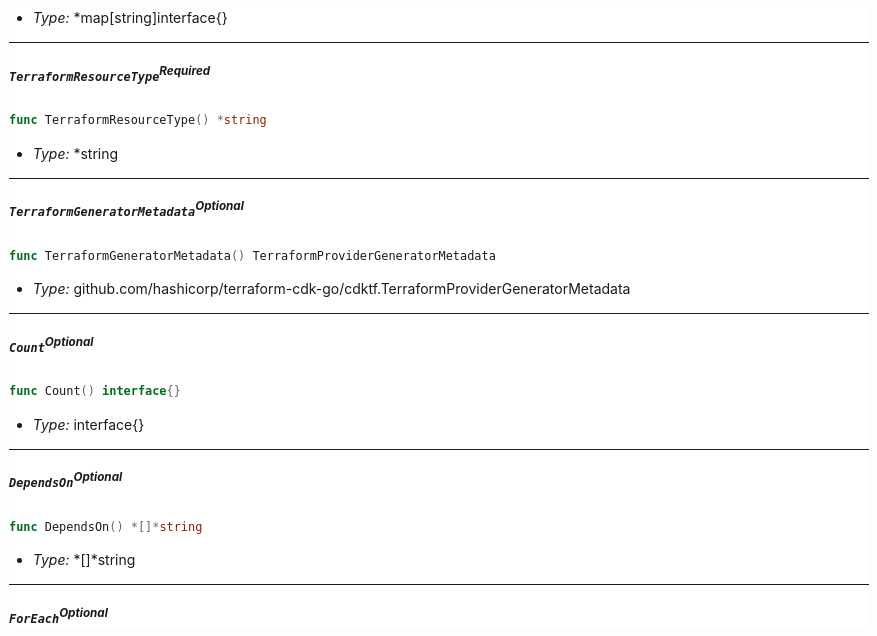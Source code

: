 - *Type:* *map[string]interface{}

---

##### `TerraformResourceType`<sup>Required</sup> <a name="TerraformResourceType" id="@cdktf/provider-cloudflare.dataCloudflareNotificationPolicies.DataCloudflareNotificationPolicies.property.terraformResourceType"></a>

```go
func TerraformResourceType() *string
```

- *Type:* *string

---

##### `TerraformGeneratorMetadata`<sup>Optional</sup> <a name="TerraformGeneratorMetadata" id="@cdktf/provider-cloudflare.dataCloudflareNotificationPolicies.DataCloudflareNotificationPolicies.property.terraformGeneratorMetadata"></a>

```go
func TerraformGeneratorMetadata() TerraformProviderGeneratorMetadata
```

- *Type:* github.com/hashicorp/terraform-cdk-go/cdktf.TerraformProviderGeneratorMetadata

---

##### `Count`<sup>Optional</sup> <a name="Count" id="@cdktf/provider-cloudflare.dataCloudflareNotificationPolicies.DataCloudflareNotificationPolicies.property.count"></a>

```go
func Count() interface{}
```

- *Type:* interface{}

---

##### `DependsOn`<sup>Optional</sup> <a name="DependsOn" id="@cdktf/provider-cloudflare.dataCloudflareNotificationPolicies.DataCloudflareNotificationPolicies.property.dependsOn"></a>

```go
func DependsOn() *[]*string
```

- *Type:* *[]*string

---

##### `ForEach`<sup>Optional</sup> <a name="ForEach" id="@cdktf/provider-cloudflare.dataCloudflareNotificationPolicies.DataCloudflareNotificationPolicies.property.forEach"></a>
